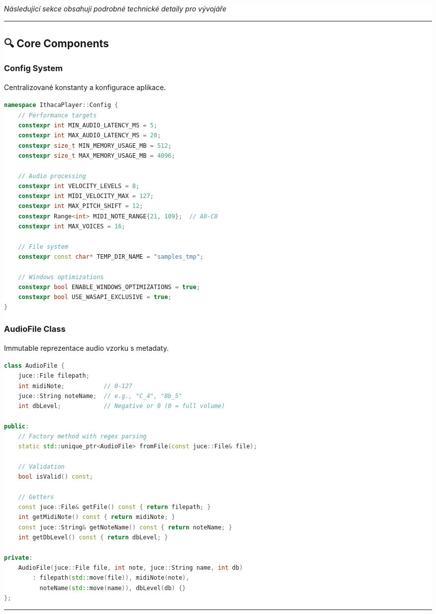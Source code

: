 *Následující sekce obsahují podrobné technické detaily pro vývojáře*

---

## 🔍 Core Components

### Config System

Centralizované konstanty a konfigurace aplikace.

```cpp
namespace IthacaPlayer::Config {
    // Performance targets
    constexpr int MIN_AUDIO_LATENCY_MS = 5;
    constexpr int MAX_AUDIO_LATENCY_MS = 20;
    constexpr size_t MIN_MEMORY_USAGE_MB = 512;
    constexpr size_t MAX_MEMORY_USAGE_MB = 4096;
    
    // Audio processing
    constexpr int VELOCITY_LEVELS = 8;
    constexpr int MIDI_VELOCITY_MAX = 127;
    constexpr int MAX_PITCH_SHIFT = 12;
    constexpr Range<int> MIDI_NOTE_RANGE{21, 109};  // A0-C8
    constexpr int MAX_VOICES = 16;
    
    // File system
    constexpr const char* TEMP_DIR_NAME = "samples_tmp";
    
    // Windows optimizations
    constexpr bool ENABLE_WINDOWS_OPTIMIZATIONS = true;
    constexpr bool USE_WASAPI_EXCLUSIVE = true;
}
```

### AudioFile Class

Immutable reprezentace audio vzorku s metadaty.

```cpp
class AudioFile {
    juce::File filepath;
    int midiNote;           // 0-127
    juce::String noteName;  // e.g., "C_4", "Bb_5"
    int dbLevel;            // Negative or 0 (0 = full volume)
    
public:
    // Factory method with regex parsing
    static std::unique_ptr<AudioFile> fromFile(const juce::File& file);
    
    // Validation
    bool isValid() const;
    
    // Getters
    const juce::File& getFile() const { return filepath; }
    int getMidiNote() const { return midiNote; }
    const juce::String& getNoteName() const { return noteName; }
    int getDbLevel() const { return dbLevel; }
    
private:
    AudioFile(juce::File file, int note, juce::String name, int db)
        : filepath(std::move(file)), midiNote(note), 
          noteName(std::move(name)), dbLevel(db) {}
};
```

---